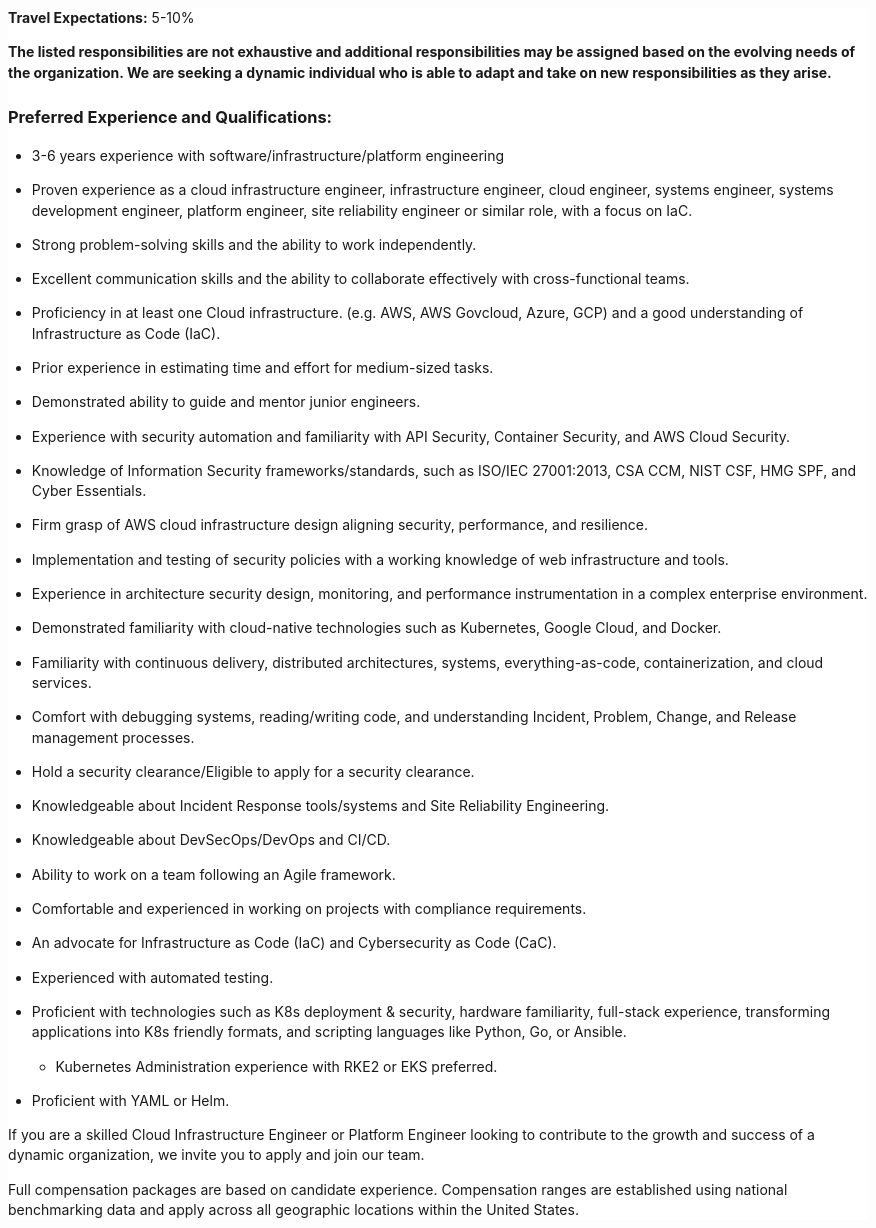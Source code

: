 **Travel Expectations:** 5-10%

**The listed responsibilities are not exhaustive and additional responsibilities may be assigned based on the evolving needs of the organization. We are seeking a dynamic individual who is able to adapt and take on new responsibilities as they arise.**

### **Preferred Experience and Qualifications:**

  * 3-6 years experience with software/infrastructure/platform engineering
  * Proven experience as a cloud infrastructure engineer, infrastructure engineer, cloud engineer, systems engineer, systems development engineer, platform engineer, site reliability engineer or similar role, with a focus on IaC.
  * Strong problem-solving skills and the ability to work independently.
  * Excellent communication skills and the ability to collaborate effectively with cross-functional teams.
  * Proficiency in at least one Cloud infrastructure. (e.g. AWS, AWS Govcloud, Azure, GCP) and a good understanding of Infrastructure as Code (IaC).
  * Prior experience in estimating time and effort for medium-sized tasks.
  * Demonstrated ability to guide and mentor junior engineers.

  * Experience with security automation and familiarity with API Security, Container Security, and AWS Cloud Security.
  * Knowledge of Information Security frameworks/standards, such as ISO/IEC 27001:2013, CSA CCM, NIST CSF, HMG SPF, and Cyber Essentials.
  * Firm grasp of AWS cloud infrastructure design aligning security, performance, and resilience.
  * Implementation and testing of security policies with a working knowledge of web infrastructure and tools.
  * Experience in architecture security design, monitoring, and performance instrumentation in a complex enterprise environment.
  * Demonstrated familiarity with cloud-native technologies such as Kubernetes, Google Cloud, and Docker.
  * Familiarity with continuous delivery, distributed architectures, systems, everything-as-code, containerization, and cloud services.
  * Comfort with debugging systems, reading/writing code, and understanding Incident, Problem, Change, and Release management processes.

  * Hold a security clearance/Eligible to apply for a security clearance.
  * Knowledgeable about Incident Response tools/systems and Site Reliability Engineering.
  * Knowledgeable about DevSecOps/DevOps and CI/CD.
  * Ability to work on a team following an Agile framework.
  * Comfortable and experienced in working on projects with compliance requirements.
  * An advocate for Infrastructure as Code (IaC) and Cybersecurity as Code (CaC).
  * Experienced with automated testing.
  * Proficient with technologies such as K8s deployment & security, hardware familiarity, full-stack experience, transforming applications into K8s friendly formats, and scripting languages like Python, Go, or Ansible.
    * Kubernetes Administration experience with RKE2 or EKS preferred. 
  * Proficient with YAML or Helm.

If you are a skilled Cloud Infrastructure Engineer or Platform Engineer looking to contribute to the growth and success of a dynamic organization, we invite you to apply and join our team.

Full compensation packages are based on candidate experience. Compensation ranges are established using national benchmarking data and apply across all geographic locations within the United States.

